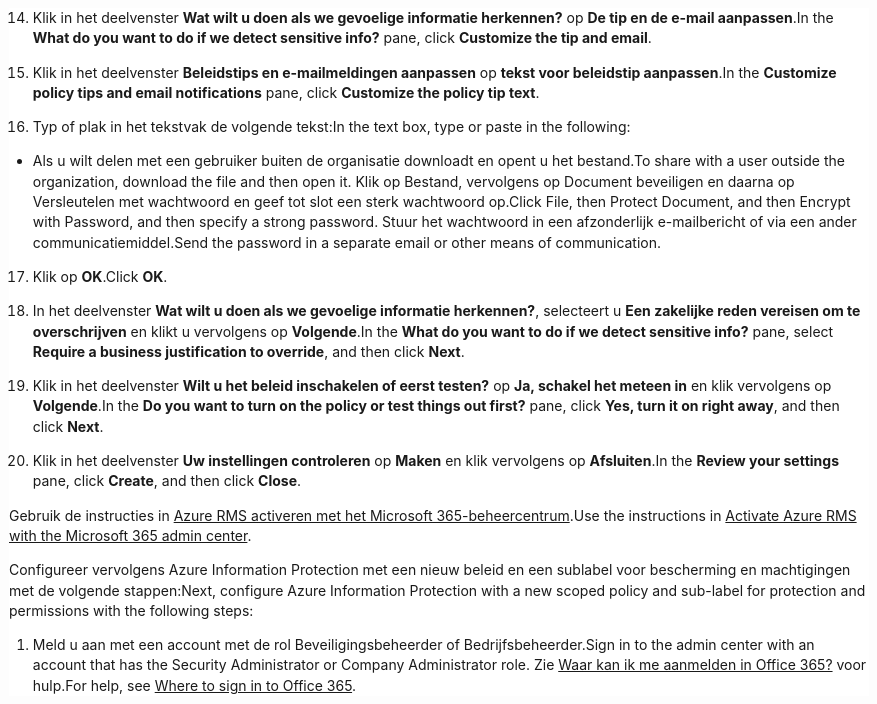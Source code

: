 14. <span data-ttu-id="ef7e7-272">Klik in het deelvenster **Wat wilt u doen als we gevoelige informatie herkennen?** op **De tip en de e-mail aanpassen**.</span><span class="sxs-lookup"><span data-stu-id="ef7e7-272">In the **What do you want to do if we detect sensitive info?** pane, click **Customize the tip and email**.</span></span>
    
15. <span data-ttu-id="ef7e7-273">Klik in het deelvenster **Beleidstips en e-mailmeldingen aanpassen** op **tekst voor beleidstip aanpassen**.</span><span class="sxs-lookup"><span data-stu-id="ef7e7-273">In the **Customize policy tips and email notifications** pane, click **Customize the policy tip text**.</span></span>
    
16. <span data-ttu-id="ef7e7-274">Typ of plak in het tekstvak de volgende tekst:</span><span class="sxs-lookup"><span data-stu-id="ef7e7-274">In the text box, type or paste in the following:</span></span>
    
  - <span data-ttu-id="ef7e7-275">Als u wilt delen met een gebruiker buiten de organisatie downloadt en opent u het bestand.</span><span class="sxs-lookup"><span data-stu-id="ef7e7-275">To share with a user outside the organization, download the file and then open it.</span></span> <span data-ttu-id="ef7e7-276">Klik op Bestand, vervolgens op Document beveiligen en daarna op Versleutelen met wachtwoord en geef tot slot een sterk wachtwoord op.</span><span class="sxs-lookup"><span data-stu-id="ef7e7-276">Click File, then Protect Document, and then Encrypt with Password, and then specify a strong password.</span></span> <span data-ttu-id="ef7e7-277">Stuur het wachtwoord in een afzonderlijk e-mailbericht of via een ander communicatiemiddel.</span><span class="sxs-lookup"><span data-stu-id="ef7e7-277">Send the password in a separate email or other means of communication.</span></span>
    
17. <span data-ttu-id="ef7e7-278">Klik op **OK**.</span><span class="sxs-lookup"><span data-stu-id="ef7e7-278">Click **OK**.</span></span>
    
18. <span data-ttu-id="ef7e7-279">In het deelvenster **Wat wilt u doen als we gevoelige informatie herkennen?**, selecteert u **Een zakelijke reden vereisen om te overschrijven** en klikt u vervolgens op **Volgende**.</span><span class="sxs-lookup"><span data-stu-id="ef7e7-279">In the **What do you want to do if we detect sensitive info?** pane, select **Require a business justification to override**, and then click **Next**.</span></span>
    
19. <span data-ttu-id="ef7e7-280">Klik in het deelvenster **Wilt u het beleid inschakelen of eerst testen?** op **Ja, schakel het meteen in** en klik vervolgens op **Volgende**.</span><span class="sxs-lookup"><span data-stu-id="ef7e7-280">In the **Do you want to turn on the policy or test things out first?** pane, click **Yes, turn it on right away**, and then click **Next**.</span></span>
    
20. <span data-ttu-id="ef7e7-281">Klik in het deelvenster **Uw instellingen controleren** op **Maken** en klik vervolgens op **Afsluiten**.</span><span class="sxs-lookup"><span data-stu-id="ef7e7-281">In the **Review your settings** pane, click **Create**, and then click **Close**.</span></span>
    
<span data-ttu-id="ef7e7-282">Gebruik de instructies in [Azure RMS activeren met het Microsoft 365-beheercentrum](https://docs.microsoft.com/information-protection/deploy-use/activate-office365).</span><span class="sxs-lookup"><span data-stu-id="ef7e7-282">Use the instructions in [Activate Azure RMS with the Microsoft 365 admin center](https://docs.microsoft.com/information-protection/deploy-use/activate-office365).</span></span>
  
<span data-ttu-id="ef7e7-283">Configureer vervolgens Azure Information Protection met een nieuw beleid en een sublabel voor bescherming en machtigingen met de volgende stappen:</span><span class="sxs-lookup"><span data-stu-id="ef7e7-283">Next, configure Azure Information Protection with a new scoped policy and sub-label for protection and permissions with the following steps:</span></span>
  
1. <span data-ttu-id="ef7e7-284">Meld u aan met een account met de rol Beveiligingsbeheerder of Bedrijfsbeheerder.</span><span class="sxs-lookup"><span data-stu-id="ef7e7-284">Sign in to the admin center with an account that has the Security Administrator or Company Administrator role.</span></span> <span data-ttu-id="ef7e7-285">Zie [Waar kan ik me aanmelden in Office 365?](https://support.microsoft.com/office/e9eb7d51-5430-4929-91ab-6157c5a050b4) voor hulp.</span><span class="sxs-lookup"><span data-stu-id="ef7e7-285">For help, see [Where to sign in to Office 365](https://support.microsoft.com/office/e9eb7d51-5430-4929-91ab-6157c5a050b4).</span></span>
    